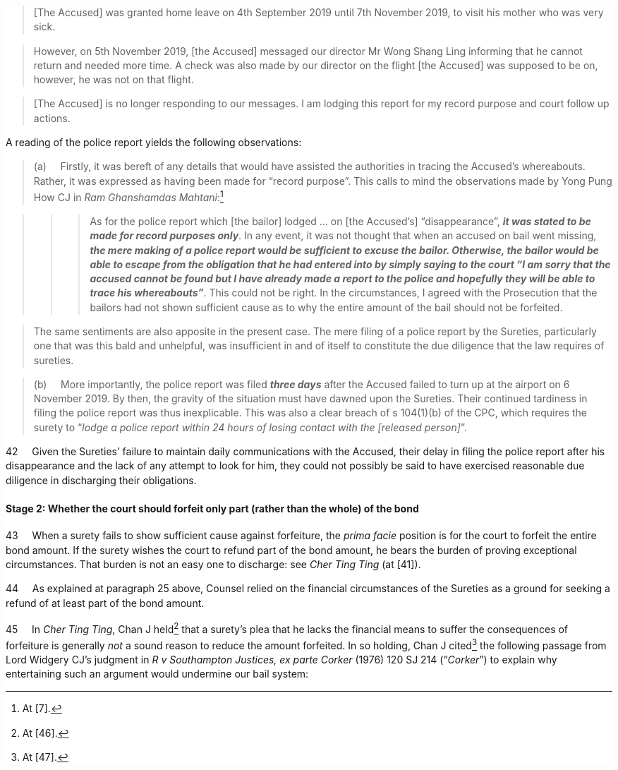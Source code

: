 > \[The Accused\] was granted home leave on 4th September 2019 until 7th November 2019, to visit his mother who was very sick.

> However, on 5th November 2019, \[the Accused\] messaged our director Mr Wong Shang Ling informing that he cannot return and needed more time. A check was also made by our director on the flight \[the Accused\] was supposed to be on, however, he was not on that flight.

> \[The Accused\] is no longer responding to our messages. I am lodging this report for my record purpose and court follow up actions.

A reading of the police report yields the following observations:

> (a)     Firstly, it was bereft of any details that would have assisted the authorities in tracing the Accused’s whereabouts. Rather, it was expressed as having been made for “record purpose”. This calls to mind the observations made by Yong Pung How CJ in _Ram Ghanshamdas Mahtani_:[^72]

>>> As for the police report which \[the bailor\] lodged … on \[the Accused’s\] “disappearance”, **_it was stated to be made for record purposes only_**. In any event, it was not thought that when an accused on bail went missing, **_the mere making of a police report would be sufficient to excuse the bailor. Otherwise, the bailor would be able to escape from the obligation that he had entered into by simply saying to the court “I am sorry that the accused cannot be found but I have already made a report to the police and hopefully they will be able to trace his whereabouts”_**. This could not be right. In the circumstances, I agreed with the Prosecution that the bailors had not shown sufficient cause as to why the entire amount of the bail should not be forfeited.

> The same sentiments are also apposite in the present case. The mere filing of a police report by the Sureties, particularly one that was this bald and unhelpful, was insufficient in and of itself to constitute the due diligence that the law requires of sureties.

> (b)     More importantly, the police report was filed **_three days_** after the Accused failed to turn up at the airport on 6 November 2019. By then, the gravity of the situation must have dawned upon the Sureties. Their continued tardiness in filing the police report was thus inexplicable. This was also a clear breach of s 104(1)(b) of the CPC, which requires the surety to “_lodge a police report within 24 hours of losing contact with the \[released person\]_”.

42     Given the Sureties’ failure to maintain daily communications with the Accused, their delay in filing the police report after his disappearance and the lack of any attempt to look for him, they could not possibly be said to have exercised reasonable due diligence in discharging their obligations.

#### Stage 2: Whether the court should forfeit only part (rather than the whole) of the bond

43     When a surety fails to show sufficient cause against forfeiture, the _prima facie_ position is for the court to forfeit the entire bond amount. If the surety wishes the court to refund part of the bond amount, he bears the burden of proving exceptional circumstances. That burden is not an easy one to discharge: see _Cher Ting Ting_ (at \[41\]).

44     As explained at paragraph 25 above, Counsel relied on the financial circumstances of the Sureties as a ground for seeking a refund of at least part of the bond amount.

45     In _Cher Ting Ting_, Chan J held[^73] that a surety’s plea that he lacks the financial means to suffer the consequences of forfeiture is generally _not_ a sound reason to reduce the amount forfeited. In so holding, Chan J cited[^74] the following passage from Lord Widgery CJ’s judgment in _R v Southampton Justices, ex parte Corker_ (1976) 120 SJ 214 (“_Corker_”) to explain why entertaining such an argument would undermine our bail system:


[^1]: DSC 900274/2018.
[^2]: DSC 900275/2018.
[^3]: DSC 900276/2018.
[^4]: Transcripts Day 1 (p 7 lines 9-29).
[^5]: On 22 July 2019.
[^6]: On 14 August 2019.
[^7]: The discharge was granted by the court on 16 September 2019.
[^8]: Transcripts Day 1 (p 5 lines 25-26); Day 2 (p 30 lines 17-18).
[^9]: Transcripts Day 2 (p 25 line 31 p 26 line 1).
[^10]: Transcripts Day 1 (p 5 lines 26-28); Day 2 (p 30 lines 29-30).
[^11]: Transcripts Day 2 (p 1 lines 26-32).
[^12]: Transcripts Day 2 (p 6 line 2 p 7 line 2).
[^13]: Sureties’ Bundle of Documents, Tab E.
[^14]: Transcripts Day 2 (p 8 lines 17-23).
[^15]: Transcripts Day 2 (p 8 lines 21 – p 9 line 1, p 12 line 22 – p 13 line 13).
[^16]: Sureties’ Bundle of Documents, Tab E, at p 10.
[^17]: Sureties’ Bundle of Documents, Tab E, at p 11.
[^18]: Sureties’ Bundle of Documents, Tab E, at p 12.
[^19]: See Sureties’ Bundle of Documents, Tab E, at p 12; Transcripts Day 2 (p 11 lines 22-30).
[^20]: Transcripts Day 2 (p 15 line 26 – p 16 line 11).
[^21]: Although this message was not expressly signed off by Wong Shang, Counsel explained that this message was sent by Wong Shang: see Transcripts Day 2 (p 11 lines 5-7, p 12 line 32 – p 13 line 3).
[^22]: Sureties’ Bundle of Documents, Tab E, at p 13.
[^23]: Transcripts Day 2 (p 12 lines 4-6).
[^24]: Sureties’ Bundle of Documents, Tab E, at pp 13-14.
[^25]: The actual word used in the message was “sl**b**”. Counsel surmised that the Accused actually intended to type “sl**v**”, which Counsel interpreted to mean “solve”: see Transcripts Day 2 (p 12 lines 8-10).
[^26]: Transcripts Day 2 (p 13 lines 25-26).
[^27]: Sureties’ Bundle of Documents, Tab E, at p 14.
[^28]: Transcripts Day 2 (p 13 lines 26-29).
[^29]: Sureties’ Bundle of Documents, Tab E, at pp 15-19.
[^30]: Sureties’ Bundle of Documents, Tab E, at p 20.
[^31]: Wong Shang’s police report was adduced in the Sureties’ Bundle of Documents, at Tab I.
[^32]: Sureties’ Bundle of Documents, Tab G, at p 23.
[^33]: Counsel explained that the word “yesterday” was likely a typographical error. Given that the Accused’s return flight was on 6 November 2019 and Adelin Low’s message was sent on 6 November 2019 itself, she likely meant to say “today” rather than “yesterday”: see Transcripts Day 2 (p 8 lines 3-15).
[^34]: Sureties’ Bundle of Documents, Tab F, at p 23.
[^35]: Wendy Thean’s police report was adduced in the Sureties’ Bundle of Documents, at Tab J.
[^36]: Sureties’ Bundle of Documents, Tab F, at p 24.
[^37]: Sureties’ Bundle of Documents, Tab G, at pp 24-26.
[^38]: The Accused was charged in July 2018.
[^39]: Transcripts Day 2 (p 4 lines 13-23).
[^40]: Transcripts Day 2 (p 30 lines 1-11).
[^41]: Transcripts Day 1 (p 5 line 31 p 6 line 4); Day 2 (p 16 line 29 p 17 line 4).
[^42]: Transcripts Day 2 (p 17 lines 4-13).
[^43]: Transcripts Day 2 (p 9 lines 18-24).
[^44]: Transcripts Day 2 (p 31 lines 11-16).
[^45]: Transcripts (p 30 lines 16-27).
[^46]: Transcripts Day 2 (p 30 line 28 – p 31 line 2).
[^47]: Transcripts Day 2 (p 31 lines 3-4).
[^48]: Prosecution’s Submissions, paragraph 11.
[^49]: Prosecution’s Submissions, paragraph 7.
[^50]: Prosecution’s Submissions, paragraph 13.
[^51]: Prosecution’s Submissions, paragraph 12.
[^52]: Prosecution’s Submissions, paragraph 2.
[^53]: Prosecution’s Submissions, paragraphs 8-10.
[^54]: See _Cher Ting Ting_, at \[34\].
[^55]: See _Cher Ting Ting_, at \[24\].
[^56]: See _Cher Ting Ting_, at \[28\].
[^57]: See _Cher Ting Ting_, at \[35\].
[^58]: At \[36(d)\].
[^59]: At \[7\].
[^60]: At \[20\].
[^61]: At \[11\].
[^62]: See _Cher Ting Ting_, at \[36(b)\] and \[69\].
[^63]: See _Cher Ting Ting_, at \[63\].
[^64]: Transcripts Day 2 (p 21 lines 21-32, p 22 lines 16-20, p 27 lines 22-25).
[^65]: At \[35\].
[^66]: At \[44\].
[^67]: Transcripts Day 2 (p 25 lines 2-19).
[^68]: Transcripts Day 2 (p 8 line 21 – p 9 line 1, p 12 line 22 – p 13 line 13).
[^69]: Transcripts Day 2 (p 10 lines 5-9).
[^70]: Transcripts Day 2 (p 45 lines 2-27).
[^71]: Wendy Thean’s police report was adduced in the Sureties’ Bundle of Documents, at Tab J.
[^72]: At \[7\].
[^73]: At \[46\].
[^74]: At \[47\].
[^75]: See _Cher Ting Ting_, at \[56\].
[^76]: See _Cher Ting Ting_, at \[48\]-\[50\].
[^77]: See _Cher Ting Ting_, at \[50\].
[^78]: At \[59\].
[^79]: At paragraph 16(i) above.
[^80]: See paragraph 7 above.
[^81]: Transcripts Day 2 (p 2 line 17 p 3 line 3).
[^82]: Transcripts Day 2 (p 15 lines 8-25).
[^83]: See message from Wendy Thean sent on 4 January 2020, set out at paragraph 19(a) above.
[^84]: See message from Adelin Low sent on 4 January 2020, set out at paragraph 19(b) above.
[^85]: Transcripts Day 2 (p 17 lines 18-20, p 18 lines 13-14).
[^86]: Transcripts Day 2 (p 17 lines 24-29).
[^87]: Transcripts Day 2 (p 17 line 25).
[^88]: Transcripts Day 2 (p 17 lines 26-31).
[^89]: Transcripts Day 2 (p 18 lines 14-15).